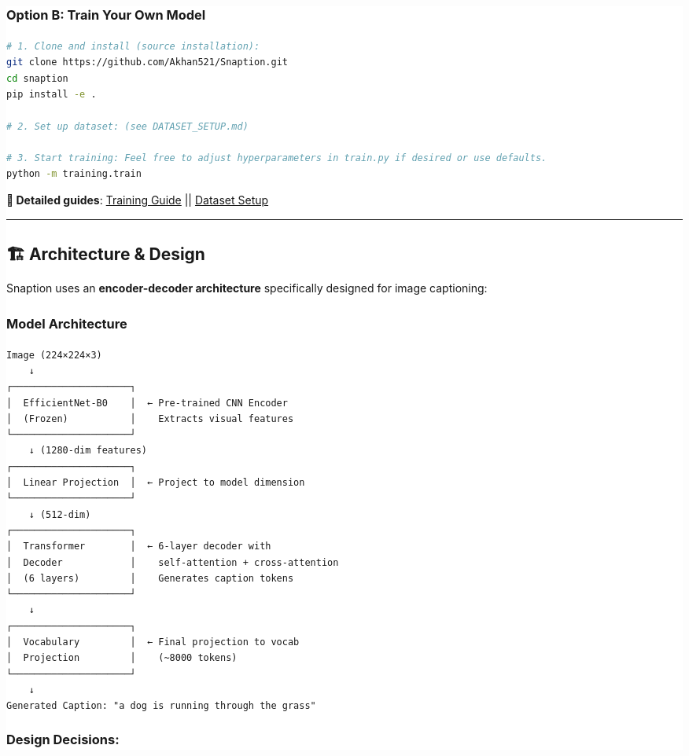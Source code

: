 ### Option B: Train Your Own Model

```bash
# 1. Clone and install (source installation):
git clone https://github.com/Akhan521/Snaption.git
cd snaption
pip install -e .

# 2. Set up dataset: (see DATASET_SETUP.md)

# 3. Start training: Feel free to adjust hyperparameters in train.py if desired or use defaults.
python -m training.train
```

**📖 Detailed guides**: [Training Guide](training/README.md) || [Dataset Setup](DATASET_SETUP.md)

---

## 🏗️ Architecture & Design

Snaption uses an **encoder-decoder architecture** specifically designed for image captioning:

### Model Architecture

```
Image (224×224×3)
    ↓
┌─────────────────────┐
│  EfficientNet-B0    │  ← Pre-trained CNN Encoder
│  (Frozen)           │    Extracts visual features
└─────────────────────┘
    ↓ (1280-dim features)
┌─────────────────────┐
│  Linear Projection  │  ← Project to model dimension
└─────────────────────┘
    ↓ (512-dim)
┌─────────────────────┐
│  Transformer        │  ← 6-layer decoder with
│  Decoder            │    self-attention + cross-attention
│  (6 layers)         │    Generates caption tokens
└─────────────────────┘
    ↓
┌─────────────────────┐
│  Vocabulary         │  ← Final projection to vocab
│  Projection         │    (~8000 tokens)
└─────────────────────┘
    ↓
Generated Caption: "a dog is running through the grass"
```

### Design Decisions:

